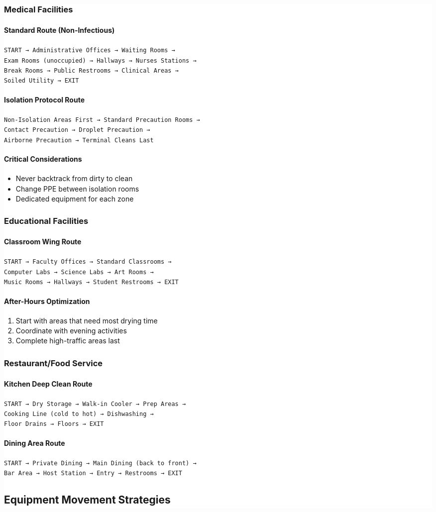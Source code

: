### Medical Facilities

#### Standard Route (Non-Infectious)
```
START → Administrative Offices → Waiting Rooms → 
Exam Rooms (unoccupied) → Hallways → Nurses Stations → 
Break Rooms → Public Restrooms → Clinical Areas → 
Soiled Utility → EXIT
```

#### Isolation Protocol Route
```
Non-Isolation Areas First → Standard Precaution Rooms → 
Contact Precaution → Droplet Precaution → 
Airborne Precaution → Terminal Cleans Last
```

#### Critical Considerations
- Never backtrack from dirty to clean
- Change PPE between isolation rooms
- Dedicated equipment for each zone

### Educational Facilities

#### Classroom Wing Route
```
START → Faculty Offices → Standard Classrooms → 
Computer Labs → Science Labs → Art Rooms → 
Music Rooms → Hallways → Student Restrooms → EXIT
```

#### After-Hours Optimization
1. Start with areas that need most drying time
2. Coordinate with evening activities
3. Complete high-traffic areas last

### Restaurant/Food Service

#### Kitchen Deep Clean Route
```
START → Dry Storage → Walk-in Cooler → Prep Areas → 
Cooking Line (cold to hot) → Dishwashing → 
Floor Drains → Floors → EXIT
```

#### Dining Area Route
```
START → Private Dining → Main Dining (back to front) → 
Bar Area → Host Station → Entry → Restrooms → EXIT
```

## Equipment Movement Strategies

